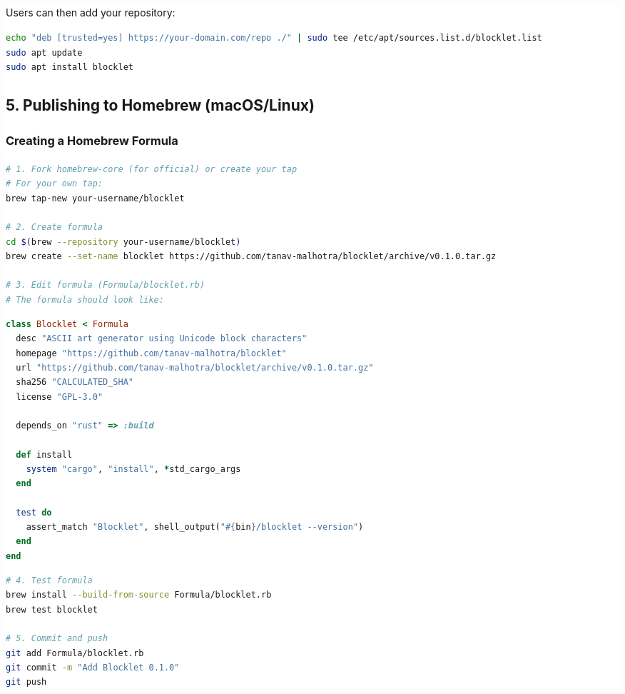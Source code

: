 Users can then add your repository:
```bash
echo "deb [trusted=yes] https://your-domain.com/repo ./" | sudo tee /etc/apt/sources.list.d/blocklet.list
sudo apt update
sudo apt install blocklet
```

## 5. Publishing to Homebrew (macOS/Linux)

### Creating a Homebrew Formula

```bash
# 1. Fork homebrew-core (for official) or create your tap
# For your own tap:
brew tap-new your-username/blocklet

# 2. Create formula
cd $(brew --repository your-username/blocklet)
brew create --set-name blocklet https://github.com/tanav-malhotra/blocklet/archive/v0.1.0.tar.gz

# 3. Edit formula (Formula/blocklet.rb)
# The formula should look like:
```

```ruby
class Blocklet < Formula
  desc "ASCII art generator using Unicode block characters"
  homepage "https://github.com/tanav-malhotra/blocklet"
  url "https://github.com/tanav-malhotra/blocklet/archive/v0.1.0.tar.gz"
  sha256 "CALCULATED_SHA"
  license "GPL-3.0"

  depends_on "rust" => :build

  def install
    system "cargo", "install", *std_cargo_args
  end

  test do
    assert_match "Blocklet", shell_output("#{bin}/blocklet --version")
  end
end
```

```bash
# 4. Test formula
brew install --build-from-source Formula/blocklet.rb
brew test blocklet

# 5. Commit and push
git add Formula/blocklet.rb
git commit -m "Add Blocklet 0.1.0"
git push
```
